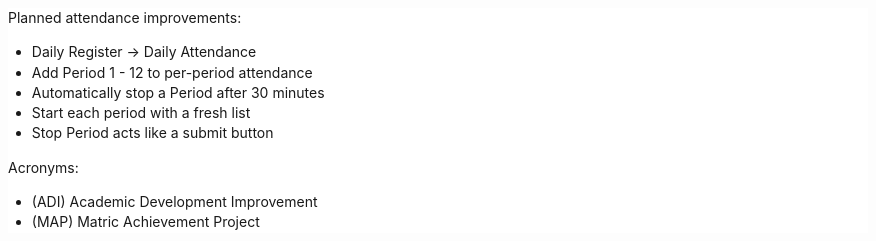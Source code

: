 Planned attendance improvements:
 - Daily Register -> Daily Attendance
 - Add Period 1 - 12 to per-period attendance
 - Automatically stop a Period after 30 minutes
 - Start each period with a fresh list
 - Stop Period acts like a submit button

Acronyms:
 - (ADI) Academic Development Improvement
 - (MAP) Matric Achievement Project
```